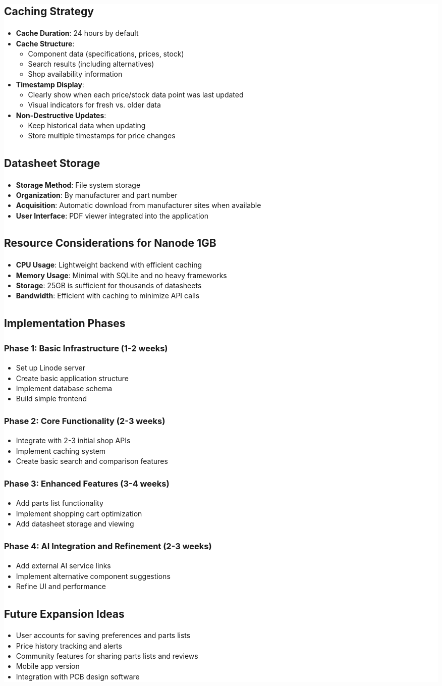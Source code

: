 ## Caching Strategy

- **Cache Duration**: 24 hours by default
- **Cache Structure**:
  - Component data (specifications, prices, stock)
  - Search results (including alternatives)
  - Shop availability information
- **Timestamp Display**:
  - Clearly show when each price/stock data point was last updated
  - Visual indicators for fresh vs. older data
- **Non-Destructive Updates**:
  - Keep historical data when updating
  - Store multiple timestamps for price changes

## Datasheet Storage

- **Storage Method**: File system storage
- **Organization**: By manufacturer and part number
- **Acquisition**: Automatic download from manufacturer sites when available
- **User Interface**: PDF viewer integrated into the application

## Resource Considerations for Nanode 1GB

- **CPU Usage**: Lightweight backend with efficient caching
- **Memory Usage**: Minimal with SQLite and no heavy frameworks
- **Storage**: 25GB is sufficient for thousands of datasheets
- **Bandwidth**: Efficient with caching to minimize API calls

## Implementation Phases

### Phase 1: Basic Infrastructure (1-2 weeks)
- Set up Linode server
- Create basic application structure
- Implement database schema
- Build simple frontend

### Phase 2: Core Functionality (2-3 weeks)
- Integrate with 2-3 initial shop APIs
- Implement caching system
- Create basic search and comparison features

### Phase 3: Enhanced Features (3-4 weeks)
- Add parts list functionality
- Implement shopping cart optimization
- Add datasheet storage and viewing

### Phase 4: AI Integration and Refinement (2-3 weeks)
- Add external AI service links
- Implement alternative component suggestions
- Refine UI and performance

## Future Expansion Ideas

- User accounts for saving preferences and parts lists
- Price history tracking and alerts
- Community features for sharing parts lists and reviews
- Mobile app version
- Integration with PCB design software
